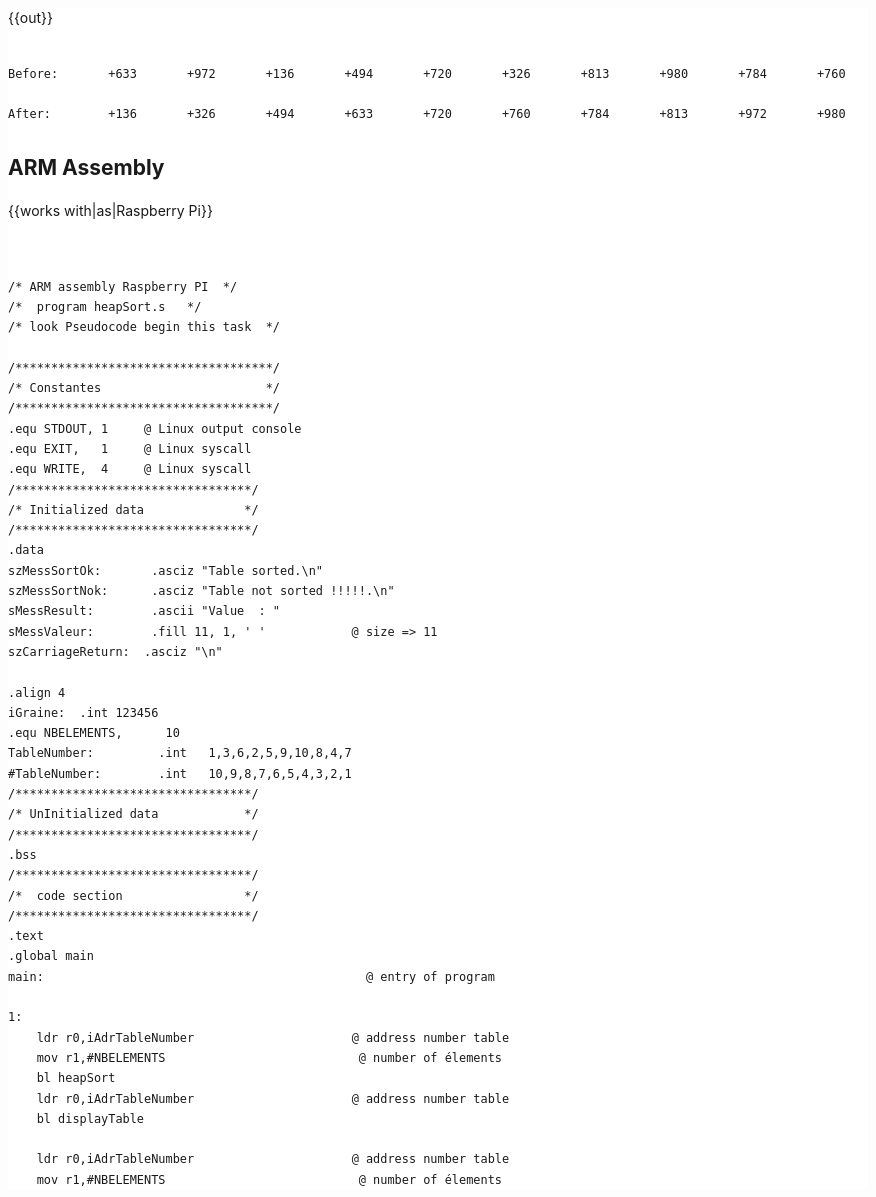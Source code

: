 {{out}}

```txt

Before:       +633       +972       +136       +494       +720       +326       +813       +980       +784       +760

After:        +136       +326       +494       +633       +720       +760       +784       +813       +972       +980

```



## ARM Assembly

{{works with|as|Raspberry Pi}}

```ARM Assembly


/* ARM assembly Raspberry PI  */
/*  program heapSort.s   */
/* look Pseudocode begin this task  */

/************************************/
/* Constantes                       */
/************************************/
.equ STDOUT, 1     @ Linux output console
.equ EXIT,   1     @ Linux syscall
.equ WRITE,  4     @ Linux syscall
/*********************************/
/* Initialized data              */
/*********************************/
.data
szMessSortOk:       .asciz "Table sorted.\n"
szMessSortNok:      .asciz "Table not sorted !!!!!.\n"
sMessResult:        .ascii "Value  : "
sMessValeur:        .fill 11, 1, ' '            @ size => 11
szCarriageReturn:  .asciz "\n"

.align 4
iGraine:  .int 123456
.equ NBELEMENTS,      10
TableNumber:	     .int   1,3,6,2,5,9,10,8,4,7
#TableNumber:	     .int   10,9,8,7,6,5,4,3,2,1
/*********************************/
/* UnInitialized data            */
/*********************************/
.bss
/*********************************/
/*  code section                 */
/*********************************/
.text
.global main
main:                                             @ entry of program

1:
    ldr r0,iAdrTableNumber                      @ address number table
    mov r1,#NBELEMENTS                           @ number of élements
    bl heapSort
    ldr r0,iAdrTableNumber                      @ address number table
    bl displayTable

    ldr r0,iAdrTableNumber                      @ address number table
    mov r1,#NBELEMENTS                           @ number of élements
```